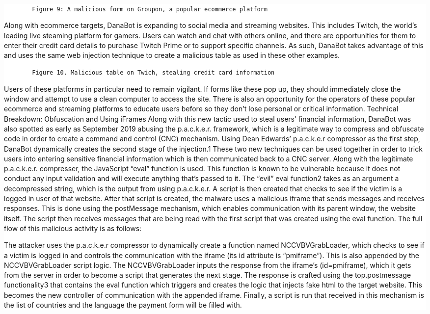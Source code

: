 
        
            Figure 9: A malicious form on Groupon, a popular ecommerce platform
        
    



Along with ecommerce targets, DanaBot is expanding to social media and streaming websites. This includes Twitch, the world’s leading live steaming platform for gamers. Users can watch and chat with others online, and there are opportunities for them to enter their credit card details to purchase Twitch Prime or to support specific channels. As such, DanaBot takes advantage of this and uses the same web injection technique to create a malicious table as used in these other examples.









        
            Figure 10. Malicious table on Twich, stealing credit card information
        
    



Users of these platforms in particular need to remain vigilant. If forms like these pop up, they should immediately close the window and attempt to use a clean computer to access the site. There is also an opportunity for the operators of these popular ecommerce and streaming platforms to educate users before so they don’t lose personal or critical information.
Technical Breakdown: Obfuscation and Using iFrames
Along with this new tactic used to steal users’ financial information, DanaBot was also spotted as early as September 2019 abusing the p.a.c.k.e.r. framework, which is a legitimate way to compress and obfuscate code in order to create a command and control (CNC) mechanism. Using Dean Edwards’ p.a.c.k.e.r compressor as the first step, DanaBot dynamically creates the second stage of the injection.1 These two new techniques can be used together in order to trick users into entering sensitive financial information which is then communicated back to a CNC server.
Along with the legitimate p.a.c.k.e.r. compresser, the JavaScript “eval” function is used. This function is known to be vulnerable because it does not conduct any input validation and will execute anything that’s passed to it. The “evil” eval function2 takes as an argument a decompressed string, which is the output from using p.a.c.k.e.r. A script is then created that checks to see if the victim is a logged in user of that website.
After that script is created, the malware uses a malicious iframe that sends messages and receives responses. This is done using the postMessage mechanism, which enables communication with its parent window, the website itself. The script then receives messages that are being read with the first script that was created using the eval function.
The full flow of this malicious activity is as follows:

The attacker uses the p.a.c.k.e.r compressor to dynamically create a function named NCCVBVGrabLoader, which checks to see if a victim is logged in and controls the communication with the iframe (its id attribute is “pmiframe”). This is also appended by the NCCVBVGrabLoader script logic. The NCCVBVGrabLoader inputs the response from the iframe’s (id=pmiframe), which it gets from the server in order to become a script that generates the next stage.
The response is crafted using the top.postmessage functionality3 that contains the eval function which triggers and creates the logic that injects fake html to the target website. This becomes the new controller of communication with the appended iframe.
Finally, a script is run that received in this mechanism is the list of countries and the language the payment form will be filled with.
